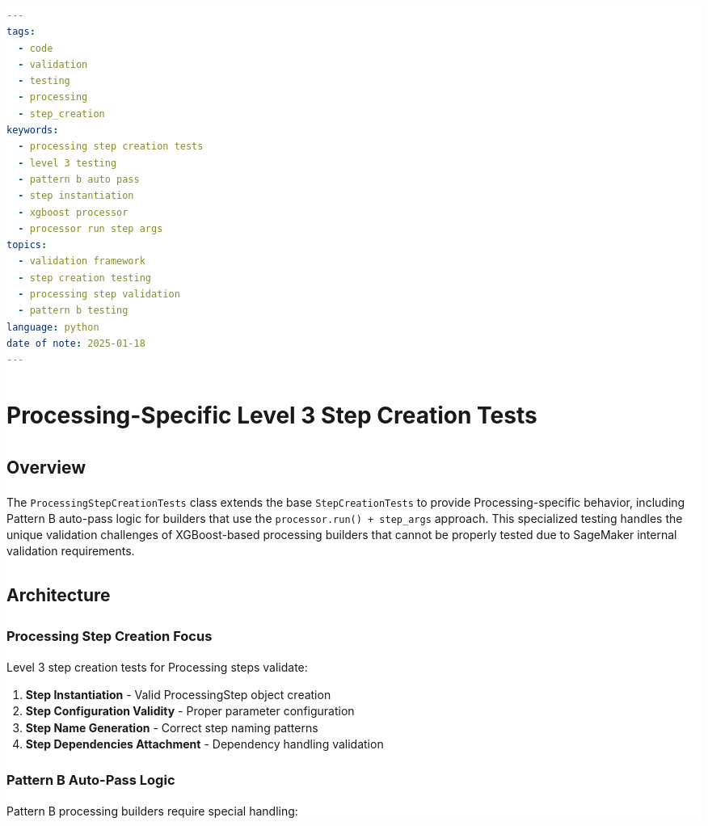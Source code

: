 ```yaml
---
tags:
  - code
  - validation
  - testing
  - processing
  - step_creation
keywords:
  - processing step creation tests
  - level 3 testing
  - pattern b auto pass
  - step instantiation
  - xgboost processor
  - processor run step args
topics:
  - validation framework
  - step creation testing
  - processing step validation
  - pattern b testing
language: python
date of note: 2025-01-18
---
```


# Processing-Specific Level 3 Step Creation Tests

## Overview

The `ProcessingStepCreationTests` class extends the base `StepCreationTests` to provide Processing-specific behavior, including Pattern B auto-pass logic for builders that use the `processor.run() + step_args` approach. This specialized testing handles the unique validation challenges of XGBoost-based processing builders that cannot be properly tested due to SageMaker internal validation requirements.

## Architecture

### Processing Step Creation Focus

Level 3 step creation tests for Processing steps validate:

1. **Step Instantiation** - Valid ProcessingStep object creation
2. **Step Configuration Validity** - Proper parameter configuration
3. **Step Name Generation** - Correct step naming patterns
4. **Step Dependencies Attachment** - Dependency handling validation

### Pattern B Auto-Pass Logic

Pattern B processing builders require special handling:
